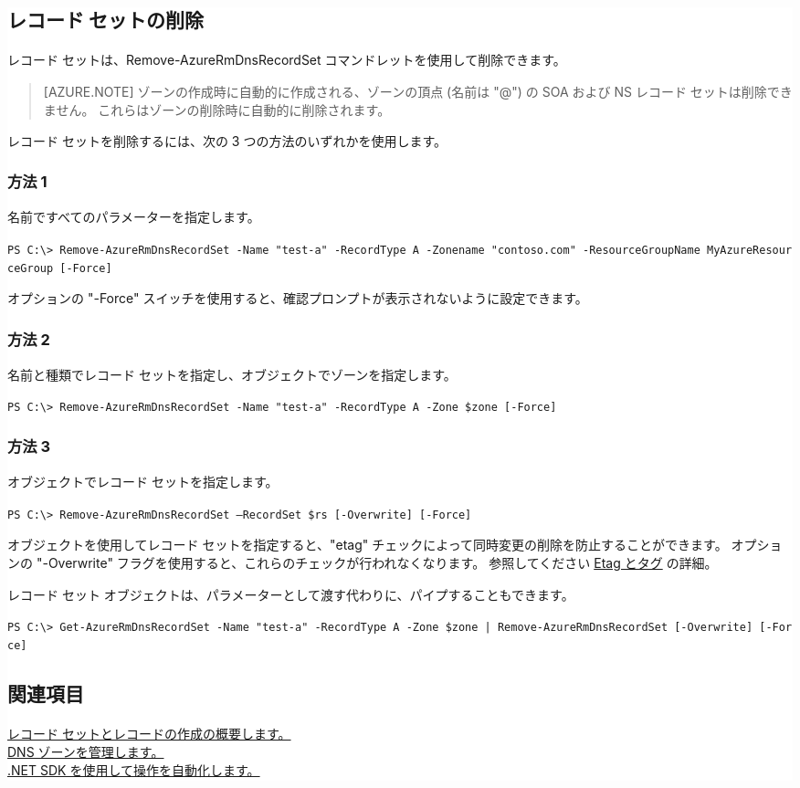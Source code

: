 ## レコード セットの削除

レコード セットは、Remove-AzureRmDnsRecordSet コマンドレットを使用して削除できます。
>[AZURE.NOTE] ゾーンの作成時に自動的に作成される、ゾーンの頂点 (名前は "@") の SOA および NS レコード セットは削除できません。 これらはゾーンの削除時に自動的に削除されます。

レコード セットを削除するには、次の 3 つの方法のいずれかを使用します。

### 方法 1

名前ですべてのパラメーターを指定します。

    PS C:\> Remove-AzureRmDnsRecordSet -Name "test-a" -RecordType A -Zonename "contoso.com" -ResourceGroupName MyAzureResourceGroup [-Force]

オプションの "-Force" スイッチを使用すると、確認プロンプトが表示されないように設定できます。

### 方法 2

名前と種類でレコード セットを指定し、オブジェクトでゾーンを指定します。

    PS C:\> Remove-AzureRmDnsRecordSet -Name "test-a" -RecordType A -Zone $zone [-Force]

### 方法 3

オブジェクトでレコード セットを指定します。

    PS C:\> Remove-AzureRmDnsRecordSet –RecordSet $rs [-Overwrite] [-Force]

オブジェクトを使用してレコード セットを指定すると、"etag" チェックによって同時変更の削除を防止することができます。 オプションの "-Overwrite" フラグを使用すると、これらのチェックが行われなくなります。 参照してください [Etag とタグ](../dns-getstarted-create-dnszone#Etags-and-tags) の詳細。

レコード セット オブジェクトは、パラメーターとして渡す代わりに、パイプすることもできます。

    PS C:\> Get-AzureRmDnsRecordSet -Name "test-a" -RecordType A -Zone $zone | Remove-AzureRmDnsRecordSet [-Overwrite] [-Force]

## 関連項目

[レコード セットとレコードの作成の概要します。](dns-getstarted-create-recordset.md)<BR>
[DNS ゾーンを管理します。](dns-operations-dnszones.md)<BR>
[.NET SDK を使用して操作を自動化します。](dns-sdk.md)






